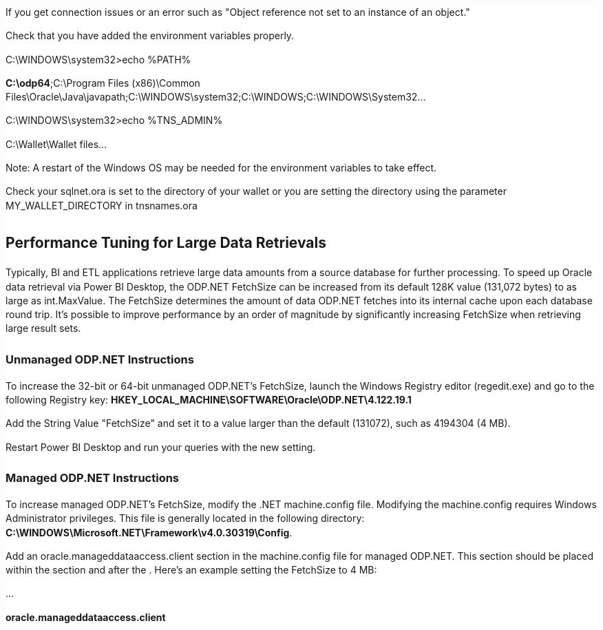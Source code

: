 If you get connection issues or an error such as "Object reference not set to an instance of an object."

Check that you have added the environment variables properly.

C:\WINDOWS\system32>echo %PATH%

**C:\odp64**;C:\Program Files (x86)\Common Files\Oracle\Java\javapath;C:\WINDOWS\system32;C:\WINDOWS;C:\WINDOWS\System32\...

C:\WINDOWS\system32>echo %TNS_ADMIN%

C:\Wallet\Wallet files...

Note: A restart of the Windows OS may be needed for the environment variables to take effect.

Check your sqlnet.ora is set to the directory of your wallet or you are setting the directory using the parameter MY_WALLET_DIRECTORY in tnsnames.ora

## **Performance Tuning for Large Data Retrievals**

Typically, BI and ETL applications retrieve large data amounts from a source database for further processing. To speed up Oracle data retrieval via Power BI Desktop, the ODP.NET FetchSize can be increased from its default 128K value (131,072 bytes) to as large as int.MaxValue. The FetchSize determines the amount of data ODP.NET fetches into its internal cache upon each database round trip. It’s possible to improve performance by an order of magnitude by significantly increasing FetchSize when retrieving large result sets.

### Unmanaged ODP.NET Instructions

To increase the 32-bit or 64-bit unmanaged ODP.NET’s FetchSize, launch the Windows Registry editor (regedit.exe) and go to the following Registry key: **HKEY_LOCAL_MACHINE\SOFTWARE\Oracle\ODP.NET\4.122.19.1**

Add the String Value "FetchSize" and set it to a value larger than the default (131072), such as 4194304 (4 MB). 

Restart Power BI Desktop and run your queries with the new setting.

### Managed ODP.NET Instructions

To increase managed ODP.NET’s FetchSize, modify the .NET machine.config file. Modifying the machine.config requires Windows Administrator privileges. This file is generally located in the following directory: **C:\WINDOWS\Microsoft.NET\Framework\v4.0.30319\Config**.

 Add an oracle.manageddataaccess.client section in the machine.config file for managed ODP.NET. This section should be placed within the <configuration> section and after the <configSections> </configSections>. Here’s an example setting the FetchSize to 4 MB:

 <configuration>

 <configSections>

…

  </configSections>

 **oracle.manageddataaccess.client**
